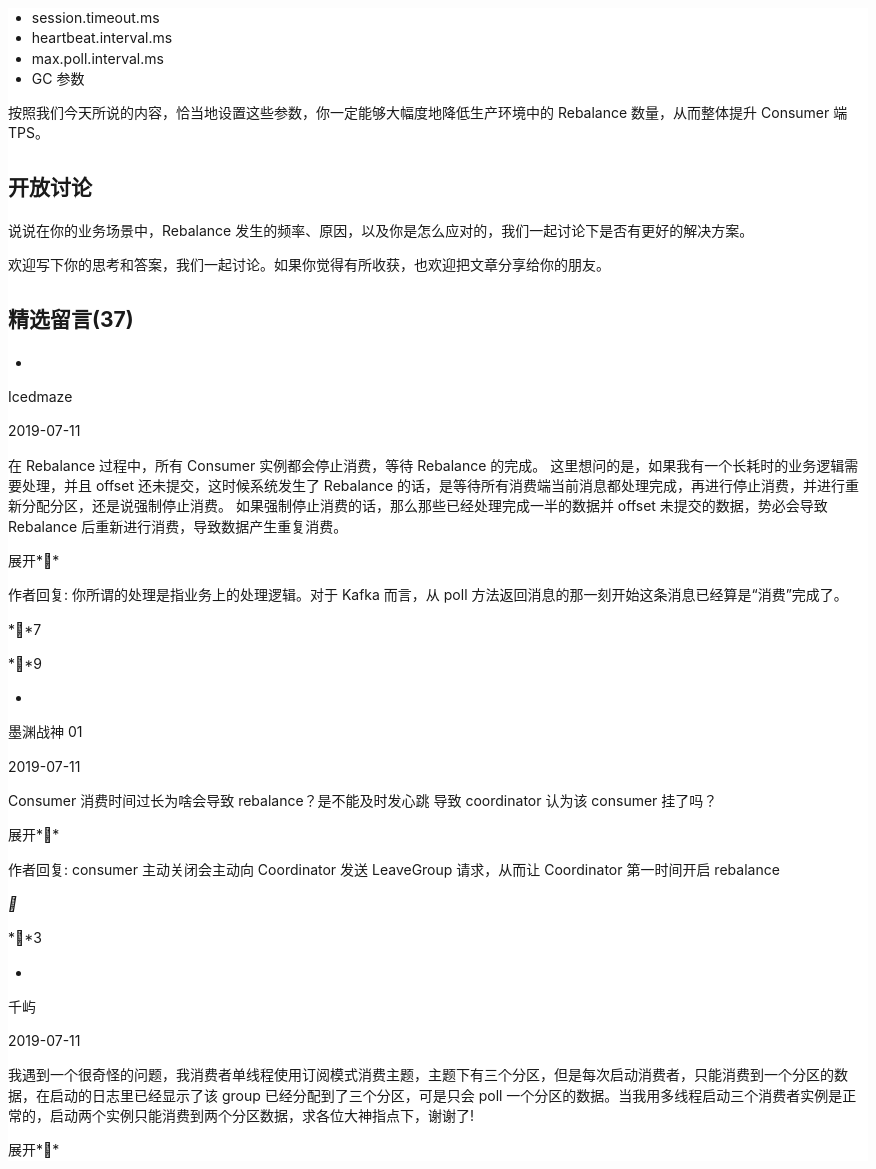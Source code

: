- session.timeout.ms
- heartbeat.interval.ms
- max.poll.interval.ms
- GC 参数

按照我们今天所说的内容，恰当地设置这些参数，你一定能够大幅度地降低生产环境中的 Rebalance 数量，从而整体提升 Consumer 端 TPS。

## 开放讨论

说说在你的业务场景中，Rebalance 发生的频率、原因，以及你是怎么应对的，我们一起讨论下是否有更好的解决方案。

欢迎写下你的思考和答案，我们一起讨论。如果你觉得有所收获，也欢迎把文章分享给你的朋友。

## 精选留言(37)

- 

  Icedmaze

  2019-07-11

  在 Rebalance 过程中，所有 Consumer 实例都会停止消费，等待 Rebalance 的完成。
  这里想问的是，如果我有一个长耗时的业务逻辑需要处理，并且 offset 还未提交，这时候系统发生了 Rebalance 的话，是等待所有消费端当前消息都处理完成，再进行停止消费，并进行重新分配分区，还是说强制停止消费。
  如果强制停止消费的话，那么那些已经处理完成一半的数据并 offset 未提交的数据，势必会导致 Rebalance 后重新进行消费，导致数据产生重复消费。

  展开**

  作者回复: 你所谓的处理是指业务上的处理逻辑。对于 Kafka 而言，从 poll 方法返回消息的那一刻开始这条消息已经算是“消费”完成了。

  **7

  **9

- 

  墨渊战神 01

  2019-07-11

  Consumer 消费时间过长为啥会导致 rebalance？是不能及时发心跳 导致 coordinator 认为该 consumer 挂了吗？

  展开**

  作者回复: consumer 主动关闭会主动向 Coordinator 发送 LeaveGroup 请求，从而让 Coordinator 第一时间开启 rebalance

  **

  **3

- 

  千屿

  2019-07-11

  我遇到一个很奇怪的问题，我消费者单线程使用订阅模式消费主题，主题下有三个分区，但是每次启动消费者，只能消费到一个分区的数据，在启动的日志里已经显示了该 group 已经分配到了三个分区，可是只会 poll 一个分区的数据。当我用多线程启动三个消费者实例是正常的，启动两个实例只能消费到两个分区数据，求各位大神指点下，谢谢了!

  展开**
